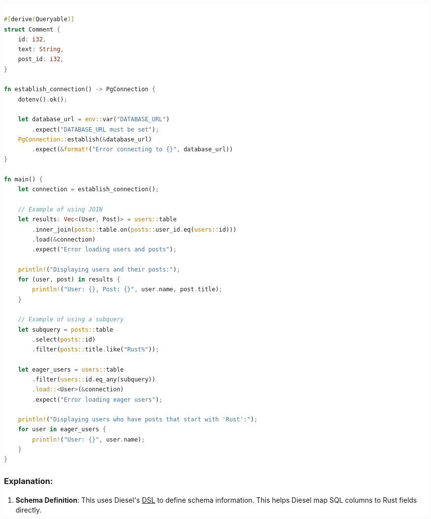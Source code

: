 ```rust

#[derive(Queryable)]
struct Comment {
    id: i32,
    text: String,
    post_id: i32,
}

fn establish_connection() -> PgConnection {
    dotenv().ok();

    let database_url = env::var("DATABASE_URL")
        .expect("DATABASE_URL must be set");
    PgConnection::establish(&database_url)
        .expect(&format!("Error connecting to {}", database_url))
}

fn main() {
    let connection = establish_connection();

    // Example of using JOIN
    let results: Vec<(User, Post)> = users::table
        .inner_join(posts::table.on(posts::user_id.eq(users::id)))
        .load(&connection)
        .expect("Error loading users and posts");
    
    println!("Displaying users and their posts:");
    for (user, post) in results {
        println!("User: {}, Post: {}", user.name, post.title);
    }

    // Example of using a subquery
    let subquery = posts::table
        .select(posts::id)
        .filter(posts::title.like("Rust%"));
    
    let eager_users = users::table
        .filter(users::id.eq_any(subquery))
        .load::<User>(&connection)
        .expect("Error loading eager users");

    println!("Displaying users who have posts that start with 'Rust':");
    for user in eager_users {
        println!("User: {}", user.name);
    }
}
```

### Explanation:

1. **Schema Definition**: This uses Diesel's [DSL](https://docs.diesel.rs/diesel/index.html) to define schema information. This helps Diesel map SQL columns to Rust fields directly.
